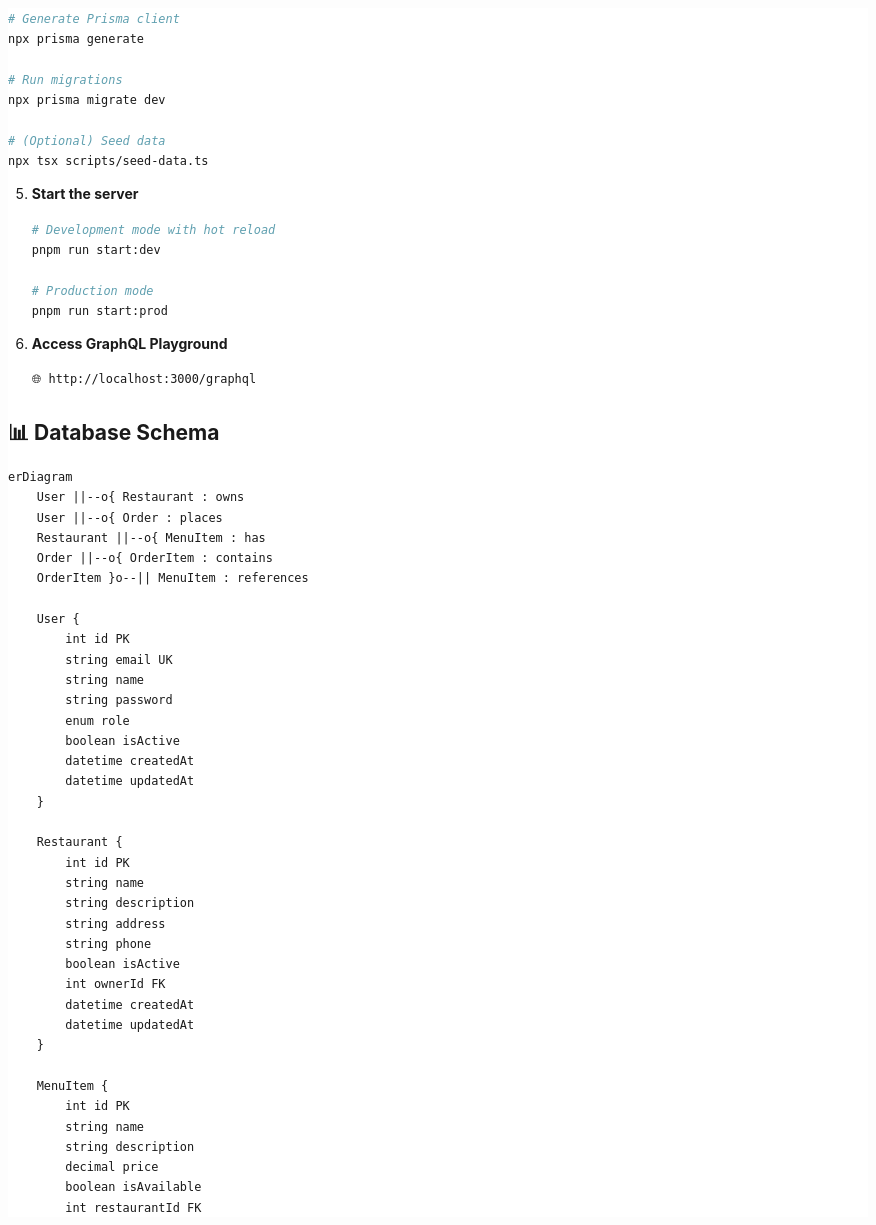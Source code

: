    ```bash
   # Generate Prisma client
   npx prisma generate

   # Run migrations
   npx prisma migrate dev

   # (Optional) Seed data
   npx tsx scripts/seed-data.ts
   ```

5. **Start the server**

   ```bash
   # Development mode with hot reload
   pnpm run start:dev

   # Production mode
   pnpm run start:prod
   ```

6. **Access GraphQL Playground**
   ```
   🌐 http://localhost:3000/graphql
   ```

## 📊 Database Schema

```mermaid
erDiagram
    User ||--o{ Restaurant : owns
    User ||--o{ Order : places
    Restaurant ||--o{ MenuItem : has
    Order ||--o{ OrderItem : contains
    OrderItem }o--|| MenuItem : references

    User {
        int id PK
        string email UK
        string name
        string password
        enum role
        boolean isActive
        datetime createdAt
        datetime updatedAt
    }

    Restaurant {
        int id PK
        string name
        string description
        string address
        string phone
        boolean isActive
        int ownerId FK
        datetime createdAt
        datetime updatedAt
    }

    MenuItem {
        int id PK
        string name
        string description
        decimal price
        boolean isAvailable
        int restaurantId FK
```